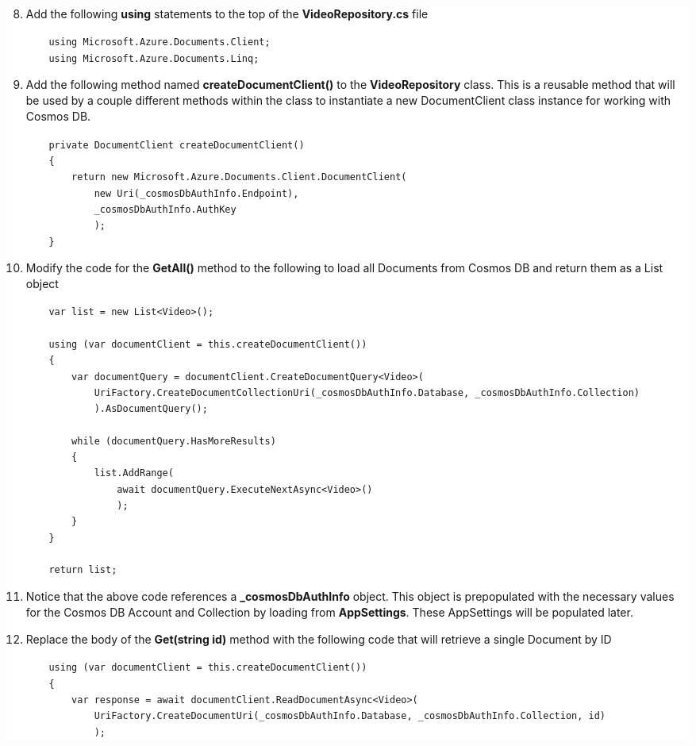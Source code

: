 8.  Add the following **using** statements to the top of the **VideoRepository.cs** file

    ```
        using Microsoft.Azure.Documents.Client;
        using Microsoft.Azure.Documents.Linq;
    ```
9.  Add the following method named **createDocumentClient()** to the **VideoRepository** class. This is a reusable method that will be used by a couple different methods within the class to instantiate a new DocumentClient class instance for working with Cosmos DB.

    ```
        private DocumentClient createDocumentClient()
        {
            return new Microsoft.Azure.Documents.Client.DocumentClient(
                new Uri(_cosmosDbAuthInfo.Endpoint),
                _cosmosDbAuthInfo.AuthKey
                );
        }
    ```

10. Modify the code for the **GetAll()** method to the following to load all Documents from Cosmos DB and return them as a List object

    ```
        var list = new List<Video>();

        using (var documentClient = this.createDocumentClient())
        {
            var documentQuery = documentClient.CreateDocumentQuery<Video>(
                UriFactory.CreateDocumentCollectionUri(_cosmosDbAuthInfo.Database, _cosmosDbAuthInfo.Collection)
                ).AsDocumentQuery();

            while (documentQuery.HasMoreResults)
            {
                list.AddRange(
                    await documentQuery.ExecuteNextAsync<Video>()
                    );
            }
        }

        return list;
    ```

11. Notice that the above code references a **\_cosmosDbAuthInfo** object. This object is prepopulated with the necessary values for the Cosmos DB Account and Collection by loading from **AppSettings**. These AppSettings will be populated later.

12. Replace the body of the **Get(string id)** method with the following code that will retrieve a single Document by ID

    ```
        using (var documentClient = this.createDocumentClient())
        {
            var response = await documentClient.ReadDocumentAsync<Video>(
                UriFactory.CreateDocumentUri(_cosmosDbAuthInfo.Database, _cosmosDbAuthInfo.Collection, id)
                );
